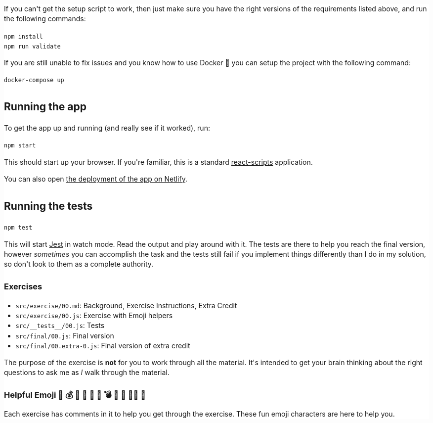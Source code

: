 If you can't get the setup script to work, then just make sure you have the
right versions of the requirements listed above, and run the following commands:

```shell
npm install
npm run validate
```

If you are still unable to fix issues and you know how to use Docker 🐳 you can
setup the project with the following command:

```shell
docker-compose up
```

## Running the app

To get the app up and running (and really see if it worked), run:

```shell
npm start
```

This should start up your browser. If you're familiar, this is a standard
[react-scripts](https://create-react-app.dev/) application.

You can also open
[the deployment of the app on Netlify](https://advanced-react-hooks.netlify.app/).

## Running the tests

```shell
npm test
```

This will start [Jest](https://jestjs.io/) in watch mode. Read the output and
play around with it. The tests are there to help you reach the final version,
however _sometimes_ you can accomplish the task and the tests still fail if you
implement things differently than I do in my solution, so don't look to them as
a complete authority.

### Exercises

- `src/exercise/00.md`: Background, Exercise Instructions, Extra Credit
- `src/exercise/00.js`: Exercise with Emoji helpers
- `src/__tests__/00.js`: Tests
- `src/final/00.js`: Final version
- `src/final/00.extra-0.js`: Final version of extra credit

The purpose of the exercise is **not** for you to work through all the material.
It's intended to get your brain thinking about the right questions to ask me as
_I_ walk through the material.

### Helpful Emoji 🐨 💰 💯 📝 🦉 📜 💣 💪 🏁 👨‍💼 🚨

Each exercise has comments in it to help you get through the exercise. These fun
emoji characters are here to help you.
